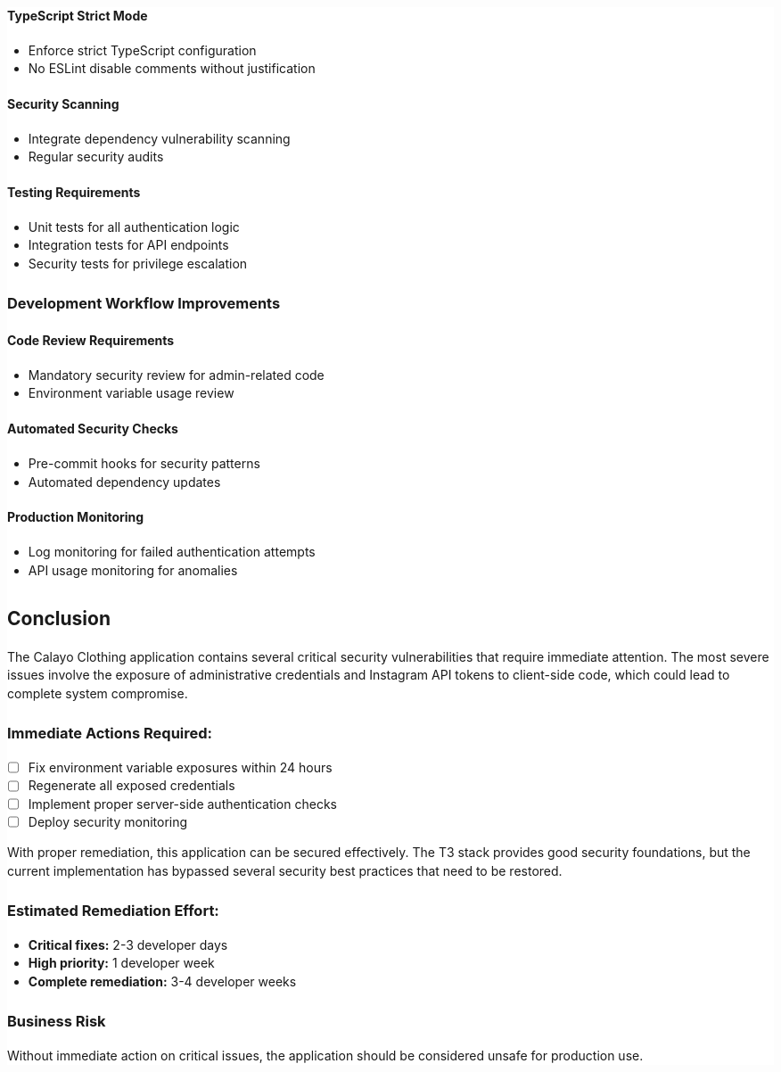 #### TypeScript Strict Mode
- Enforce strict TypeScript configuration
- No ESLint disable comments without justification

#### Security Scanning
- Integrate dependency vulnerability scanning
- Regular security audits

#### Testing Requirements
- Unit tests for all authentication logic
- Integration tests for API endpoints
- Security tests for privilege escalation
### Development Workflow Improvements

#### Code Review Requirements
- Mandatory security review for admin-related code
- Environment variable usage review

#### Automated Security Checks
- Pre-commit hooks for security patterns
- Automated dependency updates

#### Production Monitoring
- Log monitoring for failed authentication attempts
- API usage monitoring for anomalies
## Conclusion

The Calayo Clothing application contains several critical security vulnerabilities that require immediate attention. The most severe issues involve the exposure of administrative credentials and Instagram API tokens to client-side code, which could lead to complete system compromise.

### Immediate Actions Required:
- [ ] Fix environment variable exposures within 24 hours
- [ ] Regenerate all exposed credentials
- [ ] Implement proper server-side authentication checks
- [ ] Deploy security monitoring

With proper remediation, this application can be secured effectively. The T3 stack provides good security foundations, but the current implementation has bypassed several security best practices that need to be restored.

### Estimated Remediation Effort:
- **Critical fixes:** 2-3 developer days
- **High priority:** 1 developer week
- **Complete remediation:** 3-4 developer weeks

### Business Risk
Without immediate action on critical issues, the application should be considered unsafe for production use.